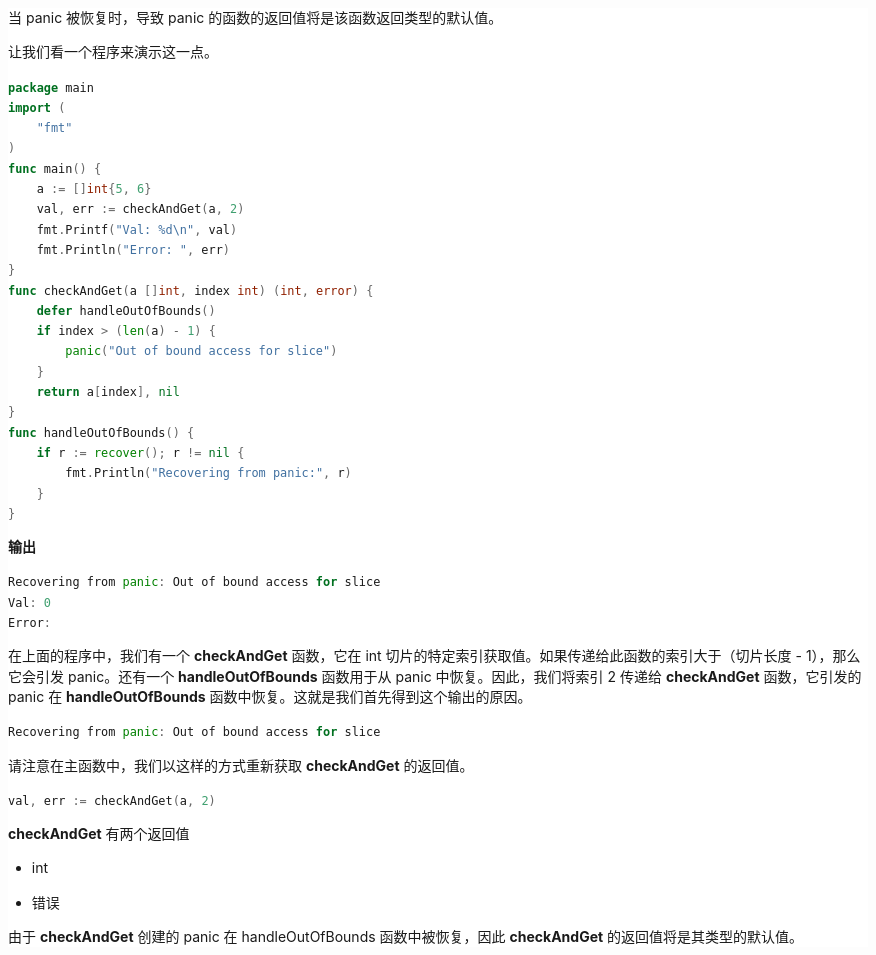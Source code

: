 当 panic 被恢复时，导致 panic 的函数的返回值将是该函数返回类型的默认值。

让我们看一个程序来演示这一点。

```go
package main
import (
    "fmt"
)
func main() {
    a := []int{5, 6}
    val, err := checkAndGet(a, 2)
    fmt.Printf("Val: %d\n", val)
    fmt.Println("Error: ", err)
}
func checkAndGet(a []int, index int) (int, error) {
    defer handleOutOfBounds()
    if index > (len(a) - 1) {
        panic("Out of bound access for slice")
    }
    return a[index], nil
}
func handleOutOfBounds() {
    if r := recover(); r != nil {
        fmt.Println("Recovering from panic:", r)
    }
}
```

**输出**

```go
Recovering from panic: Out of bound access for slice
Val: 0
Error: 
```

在上面的程序中，我们有一个 **checkAndGet** 函数，它在 int 切片的特定索引获取值。如果传递给此函数的索引大于（切片长度 - 1），那么它会引发 panic。还有一个 **handleOutOfBounds** 函数用于从 panic 中恢复。因此，我们将索引 2 传递给 **checkAndGet** 函数，它引发的 panic 在 **handleOutOfBounds** 函数中恢复。这就是我们首先得到这个输出的原因。

```go
Recovering from panic: Out of bound access for slice
```

请注意在主函数中，我们以这样的方式重新获取 **checkAndGet** 的返回值。

```go
val, err := checkAndGet(a, 2)
```

**checkAndGet** 有两个返回值

+   int

+   错误

由于 **checkAndGet** 创建的 panic 在 handleOutOfBounds 函数中被恢复，因此 **checkAndGet** 的返回值将是其类型的默认值。
